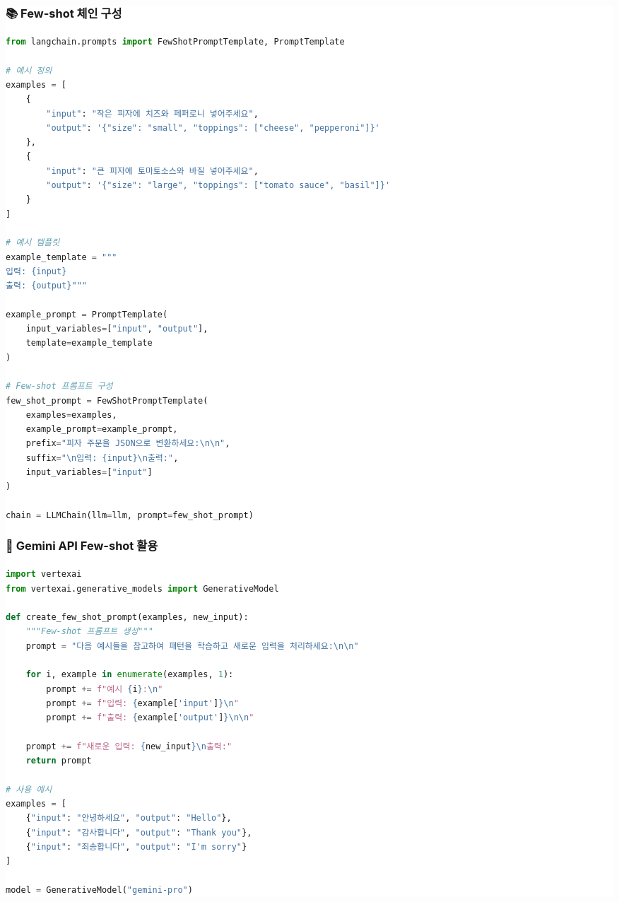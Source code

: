 ### 📚 **Few-shot 체인 구성**
```python
from langchain.prompts import FewShotPromptTemplate, PromptTemplate

# 예시 정의
examples = [
    {
        "input": "작은 피자에 치즈와 페퍼로니 넣어주세요",
        "output": '{"size": "small", "toppings": ["cheese", "pepperoni"]}'
    },
    {
        "input": "큰 피자에 토마토소스와 바질 넣어주세요", 
        "output": '{"size": "large", "toppings": ["tomato sauce", "basil"]}'
    }
]

# 예시 템플릿
example_template = """
입력: {input}
출력: {output}"""

example_prompt = PromptTemplate(
    input_variables=["input", "output"],
    template=example_template
)

# Few-shot 프롬프트 구성
few_shot_prompt = FewShotPromptTemplate(
    examples=examples,
    example_prompt=example_prompt,
    prefix="피자 주문을 JSON으로 변환하세요:\n\n",
    suffix="\n입력: {input}\n출력:",
    input_variables=["input"]
)

chain = LLMChain(llm=llm, prompt=few_shot_prompt)
```

### 🎯 **Gemini API Few-shot 활용**
```python
import vertexai
from vertexai.generative_models import GenerativeModel

def create_few_shot_prompt(examples, new_input):
    """Few-shot 프롬프트 생성"""
    prompt = "다음 예시들을 참고하여 패턴을 학습하고 새로운 입력을 처리하세요:\n\n"
    
    for i, example in enumerate(examples, 1):
        prompt += f"예시 {i}:\n"
        prompt += f"입력: {example['input']}\n"
        prompt += f"출력: {example['output']}\n\n"
    
    prompt += f"새로운 입력: {new_input}\n출력:"
    return prompt

# 사용 예시
examples = [
    {"input": "안녕하세요", "output": "Hello"},
    {"input": "감사합니다", "output": "Thank you"},
    {"input": "죄송합니다", "output": "I'm sorry"}
]

model = GenerativeModel("gemini-pro")
```